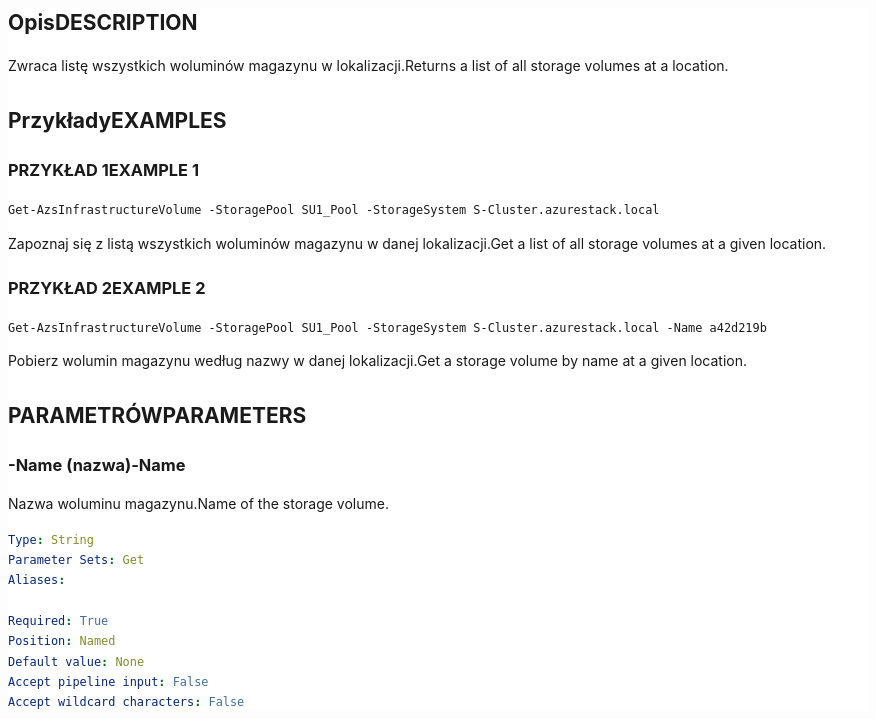 ## <span data-ttu-id="9f47e-108">Opis</span><span class="sxs-lookup"><span data-stu-id="9f47e-108">DESCRIPTION</span></span>
<span data-ttu-id="9f47e-109">Zwraca listę wszystkich woluminów magazynu w lokalizacji.</span><span class="sxs-lookup"><span data-stu-id="9f47e-109">Returns a list of all storage volumes at a location.</span></span>

## <span data-ttu-id="9f47e-110">Przykłady</span><span class="sxs-lookup"><span data-stu-id="9f47e-110">EXAMPLES</span></span>

### <span data-ttu-id="9f47e-111">PRZYKŁAD 1</span><span class="sxs-lookup"><span data-stu-id="9f47e-111">EXAMPLE 1</span></span>
```
Get-AzsInfrastructureVolume -StoragePool SU1_Pool -StorageSystem S-Cluster.azurestack.local
```

<span data-ttu-id="9f47e-112">Zapoznaj się z listą wszystkich woluminów magazynu w danej lokalizacji.</span><span class="sxs-lookup"><span data-stu-id="9f47e-112">Get a list of all storage volumes at a given location.</span></span>

### <span data-ttu-id="9f47e-113">PRZYKŁAD 2</span><span class="sxs-lookup"><span data-stu-id="9f47e-113">EXAMPLE 2</span></span>
```
Get-AzsInfrastructureVolume -StoragePool SU1_Pool -StorageSystem S-Cluster.azurestack.local -Name a42d219b
```

<span data-ttu-id="9f47e-114">Pobierz wolumin magazynu według nazwy w danej lokalizacji.</span><span class="sxs-lookup"><span data-stu-id="9f47e-114">Get a storage volume by name at a given location.</span></span>

## <span data-ttu-id="9f47e-115">PARAMETRÓW</span><span class="sxs-lookup"><span data-stu-id="9f47e-115">PARAMETERS</span></span>

### <span data-ttu-id="9f47e-116">-Name (nazwa)</span><span class="sxs-lookup"><span data-stu-id="9f47e-116">-Name</span></span>
<span data-ttu-id="9f47e-117">Nazwa woluminu magazynu.</span><span class="sxs-lookup"><span data-stu-id="9f47e-117">Name of the storage volume.</span></span>

```yaml
Type: String
Parameter Sets: Get
Aliases:

Required: True
Position: Named
Default value: None
Accept pipeline input: False
Accept wildcard characters: False
```
